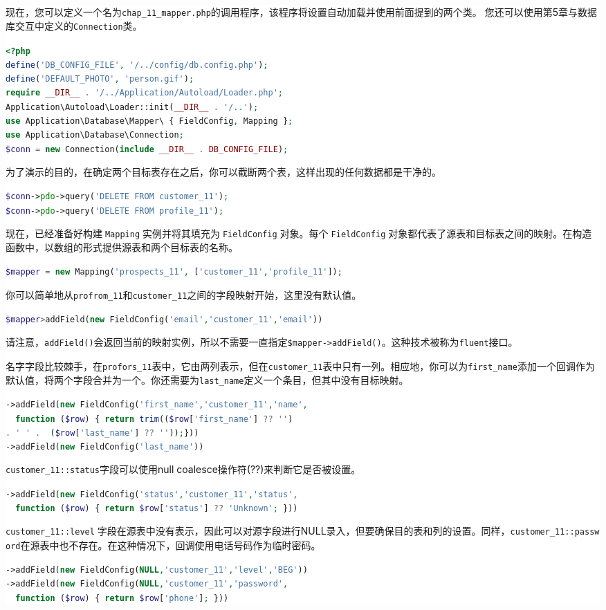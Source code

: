 现在，您可以定义一个名为`chap_11_mapper.php`的调用程序，该程序将设置自动加载并使用前面提到的两个类。 您还可以使用第5章与数据库交互中定义的`Connection`类。

```php
<?php
define('DB_CONFIG_FILE', '/../config/db.config.php');
define('DEFAULT_PHOTO', 'person.gif');
require __DIR__ . '/../Application/Autoload/Loader.php';
Application\Autoload\Loader::init(__DIR__ . '/..');
use Application\Database\Mapper\ { FieldConfig, Mapping };
use Application\Database\Connection;
$conn = new Connection(include __DIR__ . DB_CONFIG_FILE);
```

为了演示的目的，在确定两个目标表存在之后，你可以截断两个表，这样出现的任何数据都是干净的。

```php
$conn->pdo->query('DELETE FROM customer_11');
$conn->pdo->query('DELETE FROM profile_11');
```

现在，已经准备好构建 `Mapping` 实例并将其填充为 `FieldConfig` 对象。每个 `FieldConfig` 对象都代表了源表和目标表之间的映射。在构造函数中，以数组的形式提供源表和两个目标表的名称。

```php
$mapper = new Mapping('prospects_11', ['customer_11','profile_11']);
```

你可以简单地从`profrom_11`和`customer_11`之间的字段映射开始，这里没有默认值。

```php
$mapper>addField(new FieldConfig('email','customer_11','email'))
```

请注意，`addField()`会返回当前的映射实例，所以不需要一直指定`$mapper->addField()`。这种技术被称为`fluent`接口。

名字字段比较棘手，在`profors_11`表中，它由两列表示，但在`customer_11`表中只有一列。相应地，你可以为`first_name`添加一个回调作为默认值，将两个字段合并为一个。你还需要为`last_name`定义一个条目，但其中没有目标映射。

```php
->addField(new FieldConfig('first_name','customer_11','name',
  function ($row) { return trim(($row['first_name'] ?? '') 
. ' ' .  ($row['last_name'] ?? ''));}))
->addField(new FieldConfig('last_name'))
```

`customer_11::status`字段可以使用null coalesce操作符\(??\)来判断它是否被设置。

```php
->addField(new FieldConfig('status','customer_11','status',
  function ($row) { return $row['status'] ?? 'Unknown'; }))
```

`customer_11::level` 字段在源表中没有表示，因此可以对源字段进行NULL录入，但要确保目的表和列的设置。同样，`customer_11::password`在源表中也不存在。在这种情况下，回调使用电话号码作为临时密码。

```php
->addField(new FieldConfig(NULL,'customer_11','level','BEG'))
->addField(new FieldConfig(NULL,'customer_11','password',
  function ($row) { return $row['phone']; }))
```

